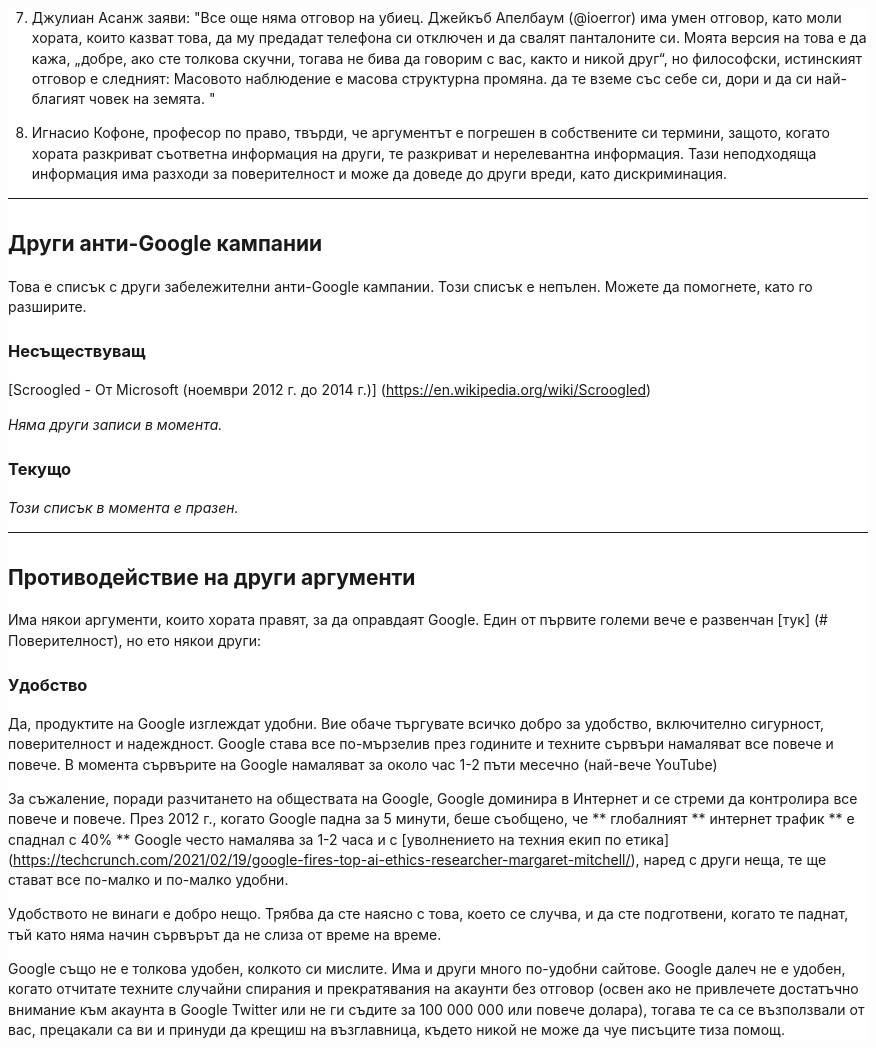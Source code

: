 7. Джулиан Асанж заяви: "Все още няма отговор на убиец. Джейкъб Апелбаум (@ioerror) има умен отговор, като моли хората, които казват това, да му предадат телефона си отключен и да свалят панталоните си. Моята версия на това е да кажа, „добре, ако сте толкова скучни, тогава не бива да говорим с вас, както и никой друг“, но философски, истинският отговор е следният: Масовото наблюдение е масова структурна промяна. да те вземе със себе си, дори и да си най-благият човек на земята. "

8. Игнасио Кофоне, професор по право, твърди, че аргументът е погрешен в собствените си термини, защото, когато хората разкриват съответна информация на други, те разкриват и нерелевантна информация. Тази неподходяща информация има разходи за поверителност и може да доведе до други вреди, като дискриминация.

***

## Други анти-Google кампании

Това е списък с други забележителни анти-Google кампании. Този списък е непълен. Можете да помогнете, като го разширите.

### Несъществуващ

[Scroogled - От Microsoft (ноември 2012 г. до 2014 г.)] (https://en.wikipedia.org/wiki/Scroogled)

_Няма други записи в момента._

### Текущо

_Този списък в момента е празен._

***

## Противодействие на други аргументи

Има някои аргументи, които хората правят, за да оправдаят Google. Един от първите големи вече е развенчан [тук] (# Поверителност), но ето някои други:

### Удобство

Да, продуктите на Google изглеждат удобни. Вие обаче търгувате всичко добро за удобство, включително сигурност, поверителност и надеждност. Google става все по-мързелив през годините и техните сървъри намаляват все повече и повече. В момента сървърите на Google намаляват за около час 1-2 пъти месечно (най-вече YouTube)

За съжаление, поради разчитането на обществата на Google, Google доминира в Интернет и се стреми да контролира все повече и повече. През 2012 г., когато Google падна за 5 минути, беше съобщено, че ** глобалният ** интернет трафик ** е спаднал с 40% ** Google често намалява за 1-2 часа и с [уволнението на техния екип по етика] (https://techcrunch.com/2021/02/19/google-fires-top-ai-ethics-researcher-margaret-mitchell/), наред с други неща, те ще стават все по-малко и по-малко удобни.

Удобството не винаги е добро нещо. Трябва да сте наясно с това, което се случва, и да сте подготвени, когато те паднат, тъй като няма начин сървърът да не слиза от време на време.

Google също не е толкова удобен, колкото си мислите. Има и други много по-удобни сайтове. Google далеч не е удобен, когато отчитате техните случайни спирания и прекратявания на акаунти без отговор (освен ако не привлечете достатъчно внимание към акаунта в Google Twitter или не ги съдите за 100 000 000 или повече долара), тогава те са се възползвали от вас, прецакали са ви и принуди да крещиш на възглавница, където никой не може да чуе писъците тиза помощ.
